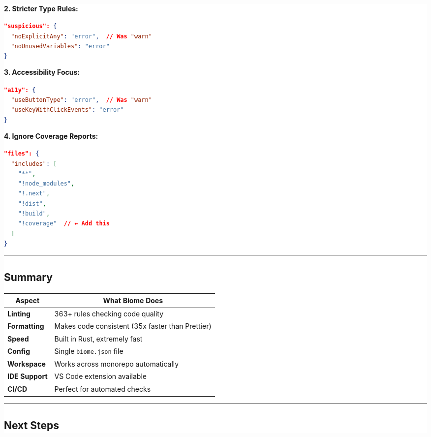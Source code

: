 **2. Stricter Type Rules:**
```json
"suspicious": {
  "noExplicitAny": "error",  // Was "warn"
  "noUnusedVariables": "error"
}
```

**3. Accessibility Focus:**
```json
"a11y": {
  "useButtonType": "error",  // Was "warn"
  "useKeyWithClickEvents": "error"
}
```

**4. Ignore Coverage Reports:**
```json
"files": {
  "includes": [
    "**",
    "!node_modules",
    "!.next",
    "!dist",
    "!build",
    "!coverage"  // ← Add this
  ]
}
```

---

## Summary

| Aspect | What Biome Does |
|--------|---|
| **Linting** | 363+ rules checking code quality |
| **Formatting** | Makes code consistent (35x faster than Prettier) |
| **Speed** | Built in Rust, extremely fast |
| **Config** | Single `biome.json` file |
| **Workspace** | Works across monorepo automatically |
| **IDE Support** | VS Code extension available |
| **CI/CD** | Perfect for automated checks |

---

## Next Steps
